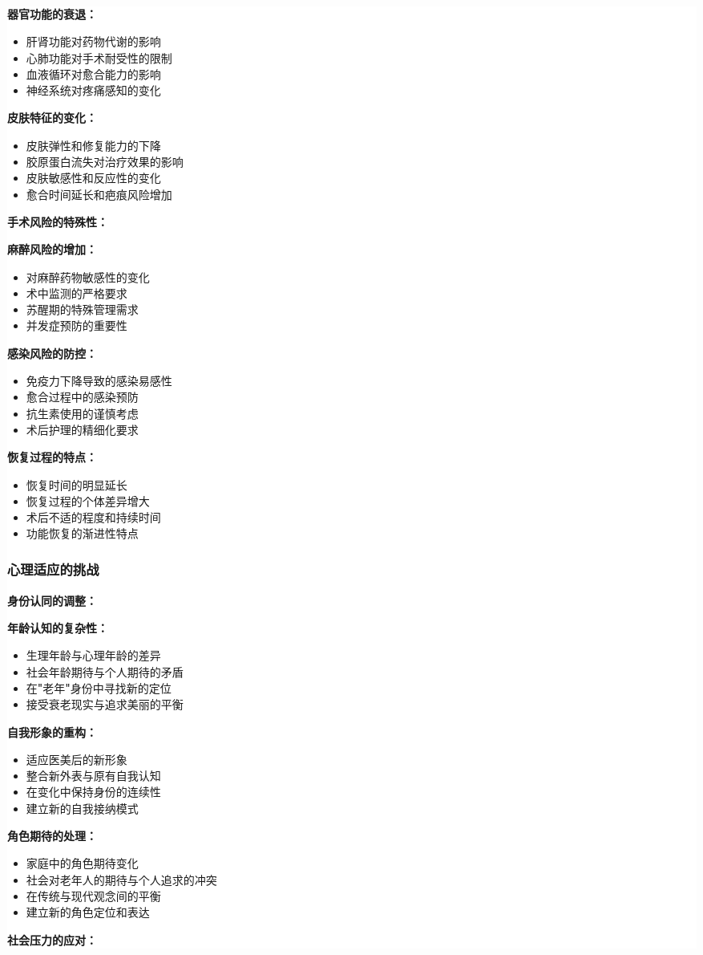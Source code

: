 **器官功能的衰退：**
- 肝肾功能对药物代谢的影响
- 心肺功能对手术耐受性的限制
- 血液循环对愈合能力的影响
- 神经系统对疼痛感知的变化

**皮肤特征的变化：**
- 皮肤弹性和修复能力的下降
- 胶原蛋白流失对治疗效果的影响
- 皮肤敏感性和反应性的变化
- 愈合时间延长和疤痕风险增加

**手术风险的特殊性：**

**麻醉风险的增加：**
- 对麻醉药物敏感性的变化
- 术中监测的严格要求
- 苏醒期的特殊管理需求
- 并发症预防的重要性

**感染风险的防控：**
- 免疫力下降导致的感染易感性
- 愈合过程中的感染预防
- 抗生素使用的谨慎考虑
- 术后护理的精细化要求

**恢复过程的特点：**
- 恢复时间的明显延长
- 恢复过程的个体差异增大
- 术后不适的程度和持续时间
- 功能恢复的渐进性特点

### 心理适应的挑战

**身份认同的调整：**

**年龄认知的复杂性：**
- 生理年龄与心理年龄的差异
- 社会年龄期待与个人期待的矛盾
- 在"老年"身份中寻找新的定位
- 接受衰老现实与追求美丽的平衡

**自我形象的重构：**
- 适应医美后的新形象
- 整合新外表与原有自我认知
- 在变化中保持身份的连续性
- 建立新的自我接纳模式

**角色期待的处理：**
- 家庭中的角色期待变化
- 社会对老年人的期待与个人追求的冲突
- 在传统与现代观念间的平衡
- 建立新的角色定位和表达

**社会压力的应对：**

